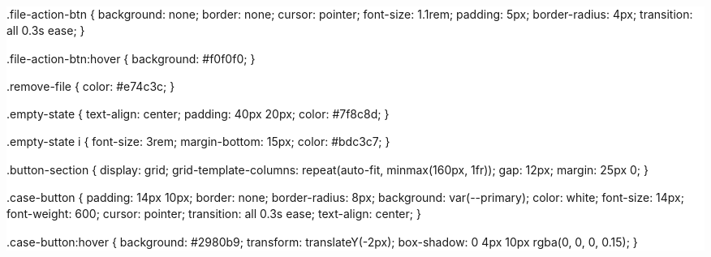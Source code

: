   .file-action-btn {
    background: none;
    border: none;
    cursor: pointer;
    font-size: 1.1rem;
    padding: 5px;
    border-radius: 4px;
    transition: all 0.3s ease;
  }

  .file-action-btn:hover {
    background: #f0f0f0;
  }

  .remove-file {
    color: #e74c3c;
  }

  .empty-state {
    text-align: center;
    padding: 40px 20px;
    color: #7f8c8d;
  }

  .empty-state i {
    font-size: 3rem;
    margin-bottom: 15px;
    color: #bdc3c7;
  }

  .button-section {
    display: grid;
    grid-template-columns: repeat(auto-fit, minmax(160px, 1fr));
    gap: 12px;
    margin: 25px 0;
  }

  .case-button {
    padding: 14px 10px;
    border: none;
    border-radius: 8px;
    background: var(--primary);
    color: white;
    font-size: 14px;
    font-weight: 600;
    cursor: pointer;
    transition: all 0.3s ease;
    text-align: center;
  }

  .case-button:hover {
    background: #2980b9;
    transform: translateY(-2px);
    box-shadow: 0 4px 10px rgba(0, 0, 0, 0.15);
  }

